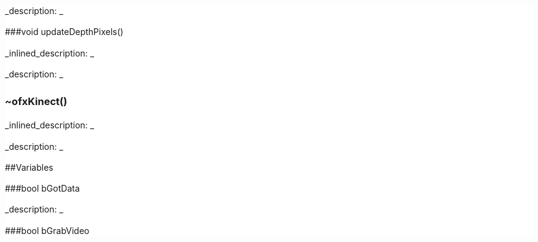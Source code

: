 

_description: _










###void updateDepthPixels()



_inlined_description: _








_description: _










### ~ofxKinect()



_inlined_description: _








_description: _










##Variables



###bool  bGotData



_description: _










###bool  bGrabVideo
